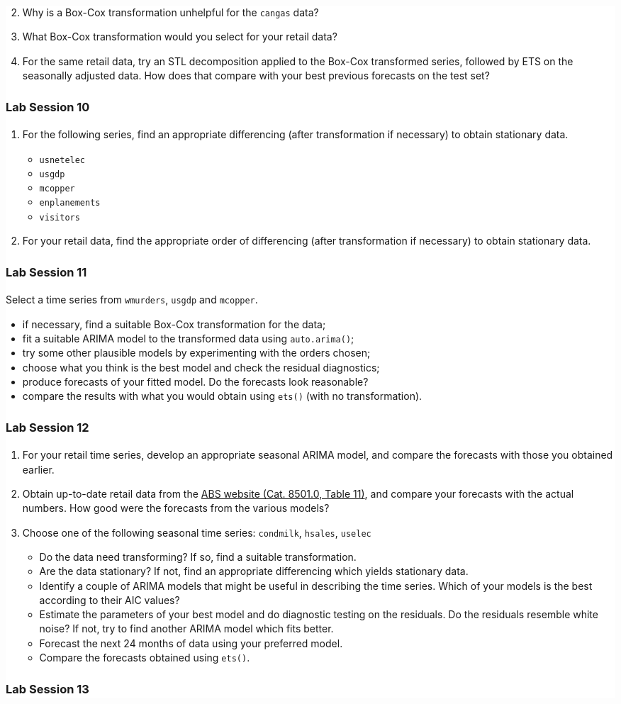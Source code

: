2. Why is a Box-Cox transformation unhelpful for the `cangas` data?

3. What Box-Cox transformation would you select for your retail data?

4. For the same retail data, try an STL decomposition applied to the Box-Cox transformed series, followed by ETS on the seasonally adjusted data. How does that compare with your best previous forecasts on the test set?

### Lab Session 10

1. For the following series, find an appropriate differencing (after transformation if necessary) to obtain stationary data.

    * `usnetelec`
    * `usgdp`
    * `mcopper`
    * `enplanements`
    * `visitors`

2. For your retail data, find the appropriate order of differencing (after transformation if necessary) to obtain stationary data.

### Lab Session 11

Select a time series from `wmurders`, `usgdp` and `mcopper`.

  * if necessary, find a suitable Box-Cox transformation for the data;
  * fit a suitable ARIMA model to the transformed data using `auto.arima()`;
  * try some other plausible models by experimenting with the orders chosen;
  * choose what you think is the best model and check the residual diagnostics;
  * produce forecasts of your fitted model. Do the forecasts look reasonable?
  * compare the results with what you would obtain using `ets()` (with no transformation).

### Lab Session 12

1. For your retail time series, develop an appropriate seasonal ARIMA model, and compare the forecasts with those you obtained earlier.

2. Obtain up-to-date retail data from the [ABS website (Cat. 8501.0, Table 11)](https://goo.gl/HdrV0G), and compare your forecasts with the actual numbers. How good were the forecasts from the various models?

3. Choose one of the following seasonal time series: `condmilk`, `hsales`, `uselec`

    * Do the data need transforming?  If so, find a suitable transformation.
    * Are the data stationary?  If not, find an appropriate differencing which yields stationary data.
    * Identify a couple of ARIMA models that might be useful in describing the time series.  Which of your models is the best according to their AIC values?
    * Estimate  the  parameters  of  your  best model  and   do diagnostic testing on the residuals.  Do the residuals resemble white noise?  If not, try to find another ARIMA model which fits better.
    * Forecast   the  next  24  months  of  data using your preferred model.
    * Compare the forecasts obtained using `ets()`.

### Lab Session 13
